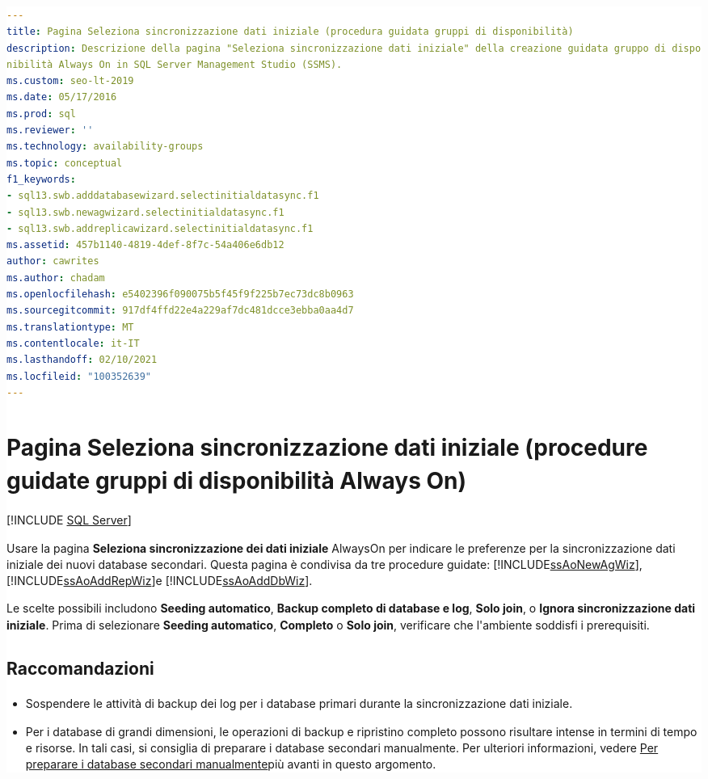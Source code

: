 ```yaml
---
title: Pagina Seleziona sincronizzazione dati iniziale (procedura guidata gruppi di disponibilità)
description: Descrizione della pagina "Seleziona sincronizzazione dati iniziale" della creazione guidata gruppo di disponibilità Always On in SQL Server Management Studio (SSMS).
ms.custom: seo-lt-2019
ms.date: 05/17/2016
ms.prod: sql
ms.reviewer: ''
ms.technology: availability-groups
ms.topic: conceptual
f1_keywords:
- sql13.swb.adddatabasewizard.selectinitialdatasync.f1
- sql13.swb.newagwizard.selectinitialdatasync.f1
- sql13.swb.addreplicawizard.selectinitialdatasync.f1
ms.assetid: 457b1140-4819-4def-8f7c-54a406e6db12
author: cawrites
ms.author: chadam
ms.openlocfilehash: e5402396f090075b5f45f9f225b7ec73dc8b0963
ms.sourcegitcommit: 917df4ffd22e4a229af7dc481dcce3ebba0aa4d7
ms.translationtype: MT
ms.contentlocale: it-IT
ms.lasthandoff: 02/10/2021
ms.locfileid: "100352639"
---
```

# <a name="select-initial-data-synchronization-page-always-on-availability-group-wizards"></a>Pagina Seleziona sincronizzazione dati iniziale (procedure guidate gruppi di disponibilità Always On)
[!INCLUDE [SQL Server](../../../includes/applies-to-version/sqlserver.md)]

  Usare la pagina **Seleziona sincronizzazione dei dati iniziale** AlwaysOn per indicare le preferenze per la sincronizzazione dati iniziale dei nuovi database secondari. Questa pagina è condivisa da tre procedure guidate: [!INCLUDE[ssAoNewAgWiz](../../../includes/ssaonewagwiz-md.md)], [!INCLUDE[ssAoAddRepWiz](../../../includes/ssaoaddrepwiz-md.md)]e [!INCLUDE[ssAoAddDbWiz](../../../includes/ssaoadddbwiz-md.md)].  
  
 Le scelte possibili includono **Seeding automatico**, **Backup completo di database e log**, **Solo join**, o **Ignora sincronizzazione dati iniziale**. Prima di selezionare **Seeding automatico**, **Completo** o **Solo join**, verificare che l'ambiente soddisfi i prerequisiti.  
    
##  <a name="recommendations"></a><a name="Recommendations"></a> Raccomandazioni  
  
-   Sospendere le attività di backup dei log per i database primari durante la sincronizzazione dati iniziale.  
  
-   Per i database di grandi dimensioni, le operazioni di backup e ripristino completo possono risultare intense in termini di tempo e risorse. In tali casi, si consiglia di preparare i database secondari manualmente. Per ulteriori informazioni, vedere [Per preparare i database secondari manualmente](#PrepareSecondaryDbs)più avanti in questo argomento.  
  